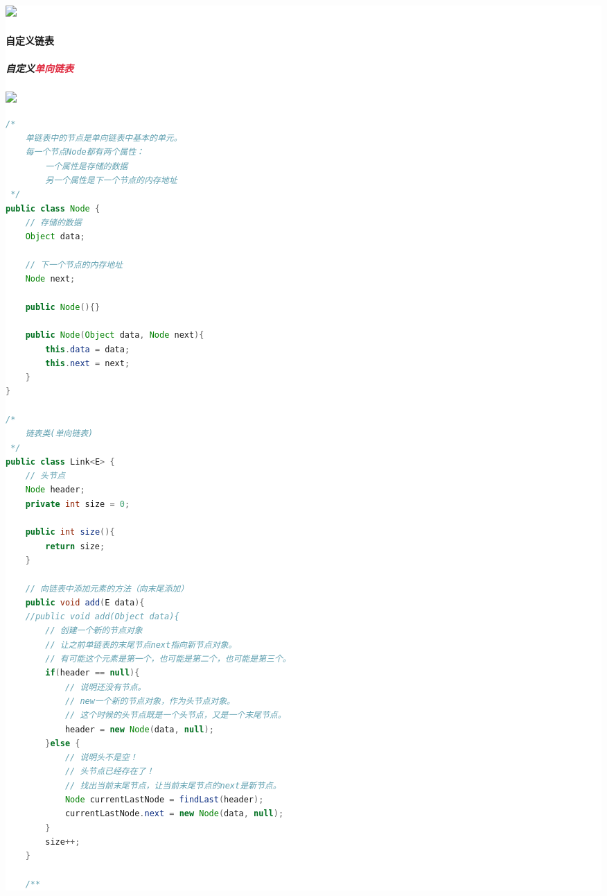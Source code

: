 ![](https://cdn.nlark.com/yuque/0/2024/png/2447732/1733402371034-7cf2a0f9-3937-4734-8cce-5f06dfd27222.png)

#### 自定义链表

##### 自定义<font style="color:#DF2A3F;">单向链表</font>

![](https://cdn.nlark.com/yuque/0/2024/png/2447732/1733101740810-1c9b4124-3a4e-41a3-9cbe-0fc0e1be1bcd.png)

```java
/*
    单链表中的节点是单向链表中基本的单元。
    每一个节点Node都有两个属性：
        一个属性是存储的数据
        另一个属性是下一个节点的内存地址
 */
public class Node {
    // 存储的数据
    Object data;

    // 下一个节点的内存地址
    Node next;

    public Node(){}

    public Node(Object data, Node next){
        this.data = data;
        this.next = next;
    }
}

/*
    链表类(单向链表)
 */
public class Link<E> {
    // 头节点
    Node header;
    private int size = 0;

    public int size(){
        return size;
    }

    // 向链表中添加元素的方法（向末尾添加）
    public void add(E data){
    //public void add(Object data){
        // 创建一个新的节点对象
        // 让之前单链表的末尾节点next指向新节点对象。
        // 有可能这个元素是第一个，也可能是第二个，也可能是第三个。
        if(header == null){
            // 说明还没有节点。
            // new一个新的节点对象，作为头节点对象。
            // 这个时候的头节点既是一个头节点，又是一个末尾节点。
            header = new Node(data, null);
        }else {
            // 说明头不是空！
            // 头节点已经存在了！
            // 找出当前末尾节点，让当前末尾节点的next是新节点。
            Node currentLastNode = findLast(header);
            currentLastNode.next = new Node(data, null);
        }
        size++;
    }

    /**
```